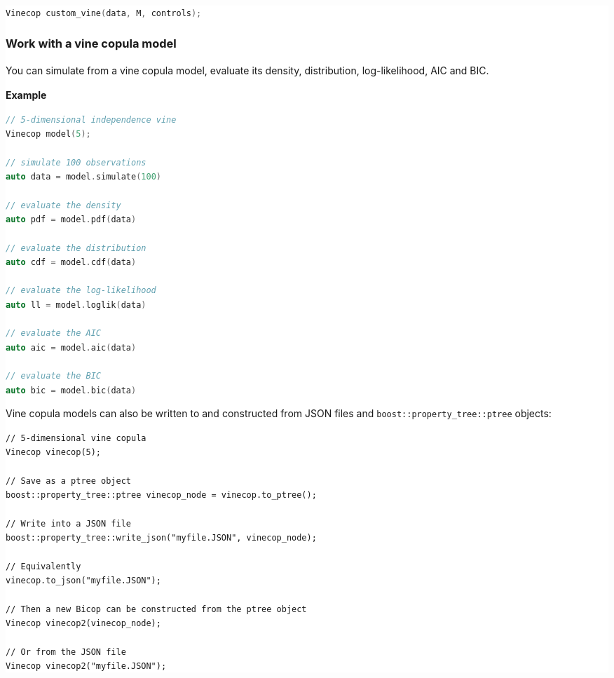 ``` cpp
Vinecop custom_vine(data, M, controls);
```

### Work with a vine copula model

You can simulate from a vine copula model, evaluate its density, distribution,
log-likelihood, AIC and BIC.

**Example**
``` cpp
// 5-dimensional independence vine
Vinecop model(5);           

// simulate 100 observations
auto data = model.simulate(100)  

// evaluate the density
auto pdf = model.pdf(data)

// evaluate the distribution
auto cdf = model.cdf(data)

// evaluate the log-likelihood
auto ll = model.loglik(data)

// evaluate the AIC
auto aic = model.aic(data)

// evaluate the BIC
auto bic = model.bic(data)
```

Vine copula models can also be written to and constructed from JSON files
and `boost::property_tree::ptree` objects:

```
// 5-dimensional vine copula
Vinecop vinecop(5);

// Save as a ptree object
boost::property_tree::ptree vinecop_node = vinecop.to_ptree();

// Write into a JSON file
boost::property_tree::write_json("myfile.JSON", vinecop_node);

// Equivalently
vinecop.to_json("myfile.JSON");

// Then a new Bicop can be constructed from the ptree object
Vinecop vinecop2(vinecop_node);

// Or from the JSON file
Vinecop vinecop2("myfile.JSON");
```
